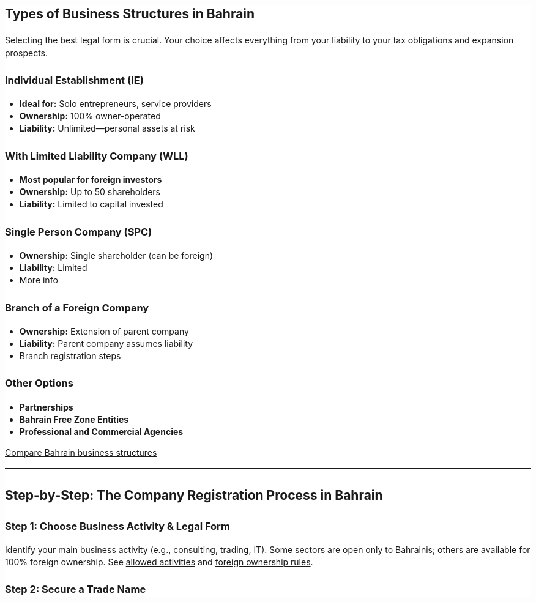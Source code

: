 
## Types of Business Structures in Bahrain

Selecting the best legal form is crucial. Your choice affects everything from your liability to your tax obligations and expansion prospects.

### Individual Establishment (IE)

- **Ideal for:** Solo entrepreneurs, service providers
- **Ownership:** 100% owner-operated
- **Liability:** Unlimited—personal assets at risk

### With Limited Liability Company (WLL)

- **Most popular for foreign investors**
- **Ownership:** Up to 50 shareholders
- **Liability:** Limited to capital invested

### Single Person Company (SPC)

- **Ownership:** Single shareholder (can be foreign)
- **Liability:** Limited
- [More info](https://keylinkbh.com/single-person-company-in-bahrain/)

### Branch of a Foreign Company

- **Ownership:** Extension of parent company
- **Liability:** Parent company assumes liability
- [Branch registration steps](https://keylinkbh.com/foreign-company-branch-in-bahrain/)

### Other Options

- **Partnerships**
- **Bahrain Free Zone Entities**
- **Professional and Commercial Agencies**

[Compare Bahrain business structures](https://keylinkbh.com/bahrain-business-type-structures/)

---

## Step-by-Step: The Company Registration Process in Bahrain

### Step 1: Choose Business Activity & Legal Form

Identify your main business activity (e.g., consulting, trading, IT). Some sectors are open only to Bahrainis; others are available for 100% foreign ownership. See [allowed activities](https://keylinkbh.com/bahrain-cr-activities/) and [foreign ownership rules](https://keylinkbh.com/foreigner-friendly-activities-100percent-ownership-allowed-for-foreigner/).

### Step 2: Secure a Trade Name
